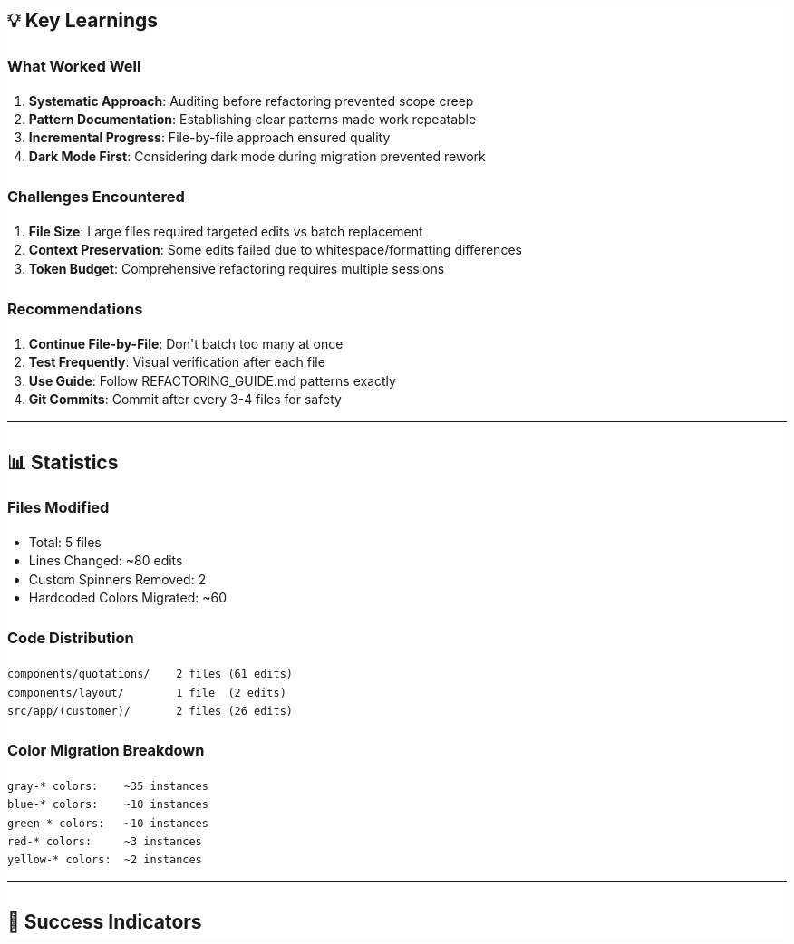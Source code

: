 
## 💡 Key Learnings

### What Worked Well
1. **Systematic Approach**: Auditing before refactoring prevented scope creep
2. **Pattern Documentation**: Establishing clear patterns made work repeatable
3. **Incremental Progress**: File-by-file approach ensured quality
4. **Dark Mode First**: Considering dark mode during migration prevented rework

### Challenges Encountered
1. **File Size**: Large files required targeted edits vs batch replacement
2. **Context Preservation**: Some edits failed due to whitespace/formatting differences
3. **Token Budget**: Comprehensive refactoring requires multiple sessions

### Recommendations
1. **Continue File-by-File**: Don't batch too many at once
2. **Test Frequently**: Visual verification after each file
3. **Use Guide**: Follow REFACTORING_GUIDE.md patterns exactly
4. **Git Commits**: Commit after every 3-4 files for safety

---

## 📊 Statistics

### Files Modified
- Total: 5 files
- Lines Changed: ~80 edits
- Custom Spinners Removed: 2
- Hardcoded Colors Migrated: ~60

### Code Distribution
```
components/quotations/    2 files (61 edits)
components/layout/        1 file  (2 edits)
src/app/(customer)/       2 files (26 edits)
```

### Color Migration Breakdown
```
gray-* colors:    ~35 instances
blue-* colors:    ~10 instances
green-* colors:   ~10 instances
red-* colors:     ~3 instances
yellow-* colors:  ~2 instances
```

---

## 🎉 Success Indicators
